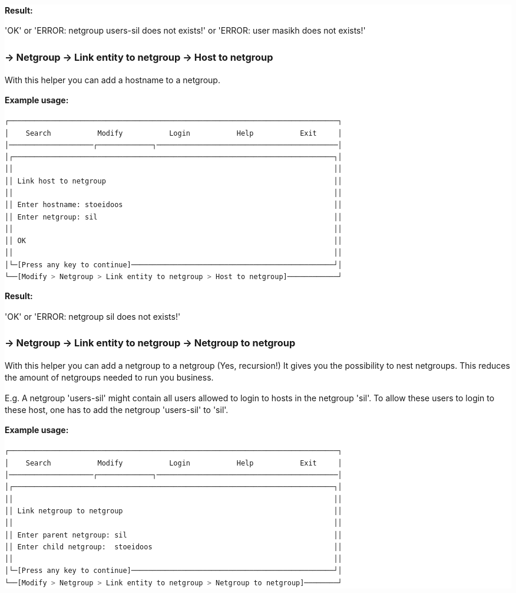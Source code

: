 __Result:__

'OK' or 'ERROR: netgroup users-sil does not exists!' or 'ERROR:
user masikh does not exists!'

### <a name="modifymenu-netgroup-linkhost" />-> Netgroup -> Link entity to netgroup -> Host to netgroup

With this helper you can add a hostname to a netgroup.

__Example usage:__

```bash
┌──────────────────────────────────────────────────────────────────────────────┐
│    Search           Modify           Login           Help           Exit     │
│────────────────────┌─────────────┐───────────────────────────────────────────│
│┌────────────────────────────────────────────────────────────────────────────┐│
││                                                                            ││
││ Link host to netgroup                                                      ││
││                                                                            ││
││ Enter hostname: stoeidoos                                                  ││
││ Enter netgroup: sil                                                        ││
││                                                                            ││
││ OK                                                                         ││
││                                                                            ││
│└─[Press any key to continue]────────────────────────────────────────────────┘│
└──[Modify > Netgroup > Link entity to netgroup > Host to netgroup]────────────┘
```
__Result:__

'OK' or 'ERROR: netgroup sil does not exists!'

### <a name="modifymenu-netgroup-linkgroup" />-> Netgroup -> Link entity to netgroup -> Netgroup to netgroup

With this helper you can add a netgroup to a netgroup (Yes,
recursion!) It gives you the possibility to nest netgroups. This
reduces the amount of netgroups needed to run you business.

E.g. A netgroup 'users-sil' might contain all
users allowed to login to hosts in the netgroup 'sil'. To allow 
these users to login to these host, one has to add the netgroup
'users-sil' to 'sil'.

__Example usage:__

```bash
┌──────────────────────────────────────────────────────────────────────────────┐
│    Search           Modify           Login           Help           Exit     │
│────────────────────┌─────────────┐───────────────────────────────────────────│
│┌────────────────────────────────────────────────────────────────────────────┐│
││                                                                            ││
││ Link netgroup to netgroup                                                  ││
││                                                                            ││
││ Enter parent netgroup: sil                                                 ││
││ Enter child netgroup:  stoeidoos                                           ││
││                                                                            ││
│└─[Press any key to continue]────────────────────────────────────────────────┘│
└──[Modify > Netgroup > Link entity to netgroup > Netgroup to netgroup]────────┘
```
